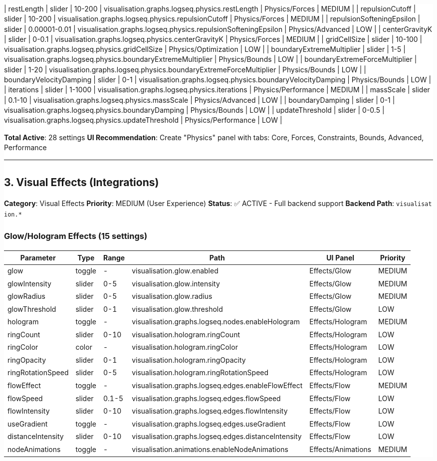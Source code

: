 | restLength | slider | 10-200 | visualisation.graphs.logseq.physics.restLength | Physics/Forces | MEDIUM |
| repulsionCutoff | slider | 10-200 | visualisation.graphs.logseq.physics.repulsionCutoff | Physics/Forces | MEDIUM |
| repulsionSofteningEpsilon | slider | 0.00001-0.01 | visualisation.graphs.logseq.physics.repulsionSofteningEpsilon | Physics/Advanced | LOW |
| centerGravityK | slider | 0-0.1 | visualisation.graphs.logseq.physics.centerGravityK | Physics/Forces | MEDIUM |
| gridCellSize | slider | 10-100 | visualisation.graphs.logseq.physics.gridCellSize | Physics/Optimization | LOW |
| boundaryExtremeMultiplier | slider | 1-5 | visualisation.graphs.logseq.physics.boundaryExtremeMultiplier | Physics/Bounds | LOW |
| boundaryExtremeForceMultiplier | slider | 1-20 | visualisation.graphs.logseq.physics.boundaryExtremeForceMultiplier | Physics/Bounds | LOW |
| boundaryVelocityDamping | slider | 0-1 | visualisation.graphs.logseq.physics.boundaryVelocityDamping | Physics/Bounds | LOW |
| iterations | slider | 1-1000 | visualisation.graphs.logseq.physics.iterations | Physics/Performance | MEDIUM |
| massScale | slider | 0.1-10 | visualisation.graphs.logseq.physics.massScale | Physics/Advanced | LOW |
| boundaryDamping | slider | 0-1 | visualisation.graphs.logseq.physics.boundaryDamping | Physics/Bounds | LOW |
| updateThreshold | slider | 0-0.5 | visualisation.graphs.logseq.physics.updateThreshold | Physics/Performance | LOW |

**Total Active**: 28 settings
**UI Recommendation**: Create "Physics" panel with tabs: Core, Forces, Constraints, Bounds, Advanced, Performance

---

## 3. Visual Effects (Integrations)
**Category**: Visual Effects
**Priority**: MEDIUM (User Experience)
**Status**: ✅ ACTIVE - Full backend support
**Backend Path**: `visualisation.*`

### Glow/Hologram Effects (15 settings)
| Parameter | Type | Range | Path | UI Panel | Priority |
|-----------|------|-------|------|----------|----------|
| glow | toggle | - | visualisation.glow.enabled | Effects/Glow | MEDIUM |
| glowIntensity | slider | 0-5 | visualisation.glow.intensity | Effects/Glow | MEDIUM |
| glowRadius | slider | 0-5 | visualisation.glow.radius | Effects/Glow | MEDIUM |
| glowThreshold | slider | 0-1 | visualisation.glow.threshold | Effects/Glow | LOW |
| hologram | toggle | - | visualisation.graphs.logseq.nodes.enableHologram | Effects/Hologram | MEDIUM |
| ringCount | slider | 0-10 | visualisation.hologram.ringCount | Effects/Hologram | LOW |
| ringColor | color | - | visualisation.hologram.ringColor | Effects/Hologram | LOW |
| ringOpacity | slider | 0-1 | visualisation.hologram.ringOpacity | Effects/Hologram | LOW |
| ringRotationSpeed | slider | 0-5 | visualisation.hologram.ringRotationSpeed | Effects/Hologram | LOW |
| flowEffect | toggle | - | visualisation.graphs.logseq.edges.enableFlowEffect | Effects/Flow | MEDIUM |
| flowSpeed | slider | 0.1-5 | visualisation.graphs.logseq.edges.flowSpeed | Effects/Flow | LOW |
| flowIntensity | slider | 0-10 | visualisation.graphs.logseq.edges.flowIntensity | Effects/Flow | LOW |
| useGradient | toggle | - | visualisation.graphs.logseq.edges.useGradient | Effects/Flow | LOW |
| distanceIntensity | slider | 0-10 | visualisation.graphs.logseq.edges.distanceIntensity | Effects/Flow | LOW |
| nodeAnimations | toggle | - | visualisation.animations.enableNodeAnimations | Effects/Animations | MEDIUM |

